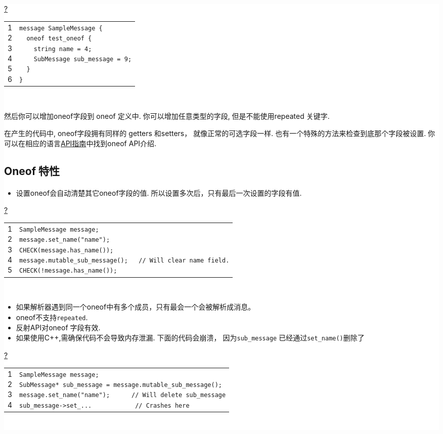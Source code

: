 <div><div id="highlighter_117401" class="syntaxhighlighter  java"><div class="toolbar"><span><a href="#" class="toolbar_item command_help help">?</a></span></div><table border="0" cellpadding="0" cellspacing="0"><tbody><tr><td class="gutter"><div class="line number1 index0 alt2">1</div><div class="line number2 index1 alt1">2</div><div class="line number3 index2 alt2">3</div><div class="line number4 index3 alt1">4</div><div class="line number5 index4 alt2">5</div><div class="line number6 index5 alt1">6</div></td><td class="code"><div class="container"><div class="line number1 index0 alt2"><code class="java plain">message SampleMessage {</code></div><div class="line number2 index1 alt1"><code class="java spaces">&nbsp;&nbsp;</code><code class="java plain">oneof test_oneof {</code></div><div class="line number3 index2 alt2"><code class="java spaces">&nbsp;&nbsp;&nbsp;&nbsp;</code><code class="java plain">string name = </code><code class="java value">4</code><code class="java plain">;</code></div><div class="line number4 index3 alt1"><code class="java spaces">&nbsp;&nbsp;&nbsp;&nbsp;</code><code class="java plain">SubMessage sub_message = </code><code class="java value">9</code><code class="java plain">;</code></div><div class="line number5 index4 alt2"><code class="java spaces">&nbsp;&nbsp;</code><code class="java plain">}</code></div><div class="line number6 index5 alt1"><code class="java plain">}</code></div></div></td></tr></tbody></table></div></div>
</div>
<p>　　</p>
<p>然后你可以增加oneof字段到 oneof 定义中. 你可以增加任意类型的字段, 但是不能使用repeated 关键字.</p>
<p>在产生的代码中, oneof字段拥有同样的 getters 和setters， 就像正常的可选字段一样. 也有一个特殊的方法来检查到底那个字段被设置. 你可以在相应的语言<a href="https://developers.google.com/protocol-buffers/docs/reference/overview?hl=zh-cn" target="_blank">API指南</a>中找到oneof API介绍.</p>
<h2 id="oneof-特性"><a name="t19"></a><span id="OneofFeatures">Oneof 特性</span></h2>
<ul>
<li>设置oneof会自动清楚其它oneof字段的值. 所以设置多次后，只有最后一次设置的字段有值.</li>
</ul>
<div class="cnblogs_Highlighter sh-gutter">
<div><div id="highlighter_581513" class="syntaxhighlighter  java"><div class="toolbar"><span><a href="#" class="toolbar_item command_help help">?</a></span></div><table border="0" cellpadding="0" cellspacing="0"><tbody><tr><td class="gutter"><div class="line number1 index0 alt2">1</div><div class="line number2 index1 alt1">2</div><div class="line number3 index2 alt2">3</div><div class="line number4 index3 alt1">4</div><div class="line number5 index4 alt2">5</div></td><td class="code"><div class="container"><div class="line number1 index0 alt2"><code class="java plain">SampleMessage message;</code></div><div class="line number2 index1 alt1"><code class="java plain">message.set_name(</code><code class="java string">"name"</code><code class="java plain">);</code></div><div class="line number3 index2 alt2"><code class="java plain">CHECK(message.has_name());</code></div><div class="line number4 index3 alt1"><code class="java plain">message.mutable_sub_message();&nbsp;&nbsp; </code><code class="java comments">// Will clear name field.</code></div><div class="line number5 index4 alt2"><code class="java plain">CHECK(!message.has_name());</code></div></div></td></tr></tbody></table></div></div>
</div>
<p>　　</p>
<ul>
<li>如果解析器遇到同一个oneof中有多个成员，只有最会一个会被解析成消息。</li>
<li>oneof不支持<code>repeated</code>.</li>
<li>反射API对oneof 字段有效.</li>
<li>如果使用C++,需确保代码不会导致内存泄漏. 下面的代码会崩溃， 因为<code>sub_message</code>&nbsp;已经通过<code>set_name()</code>删除了</li>
</ul>
<div class="cnblogs_Highlighter sh-gutter">
<div><div id="highlighter_687903" class="syntaxhighlighter  java"><div class="toolbar"><span><a href="#" class="toolbar_item command_help help">?</a></span></div><table border="0" cellpadding="0" cellspacing="0"><tbody><tr><td class="gutter"><div class="line number1 index0 alt2">1</div><div class="line number2 index1 alt1">2</div><div class="line number3 index2 alt2">3</div><div class="line number4 index3 alt1">4</div></td><td class="code"><div class="container"><div class="line number1 index0 alt2"><code class="java plain">SampleMessage message;</code></div><div class="line number2 index1 alt1"><code class="java plain">SubMessage* sub_message = message.mutable_sub_message();</code></div><div class="line number3 index2 alt2"><code class="java plain">message.set_name(</code><code class="java string">"name"</code><code class="java plain">);&nbsp;&nbsp;&nbsp;&nbsp;&nbsp; </code><code class="java comments">// Will delete sub_message</code></div><div class="line number4 index3 alt1"><code class="java plain">sub_message-&gt;set_...&nbsp;&nbsp;&nbsp;&nbsp;&nbsp;&nbsp;&nbsp;&nbsp;&nbsp;&nbsp;&nbsp; </code><code class="java comments">// Crashes here</code></div></div></td></tr></tbody></table></div></div>
</div>
<p>　　</p>